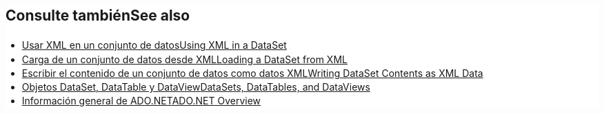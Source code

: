## <a name="see-also"></a><span data-ttu-id="64dc3-183">Consulte también</span><span class="sxs-lookup"><span data-stu-id="64dc3-183">See also</span></span>

- [<span data-ttu-id="64dc3-184">Usar XML en un conjunto de datos</span><span class="sxs-lookup"><span data-stu-id="64dc3-184">Using XML in a DataSet</span></span>](using-xml-in-a-dataset.md)
- [<span data-ttu-id="64dc3-185">Carga de un conjunto de datos desde XML</span><span class="sxs-lookup"><span data-stu-id="64dc3-185">Loading a DataSet from XML</span></span>](loading-a-dataset-from-xml.md)
- [<span data-ttu-id="64dc3-186">Escribir el contenido de un conjunto de datos como datos XML</span><span class="sxs-lookup"><span data-stu-id="64dc3-186">Writing DataSet Contents as XML Data</span></span>](writing-dataset-contents-as-xml-data.md)
- [<span data-ttu-id="64dc3-187">Objetos DataSet, DataTable y DataView</span><span class="sxs-lookup"><span data-stu-id="64dc3-187">DataSets, DataTables, and DataViews</span></span>](index.md)
- [<span data-ttu-id="64dc3-188">Información general de ADO.NET</span><span class="sxs-lookup"><span data-stu-id="64dc3-188">ADO.NET Overview</span></span>](../ado-net-overview.md)
